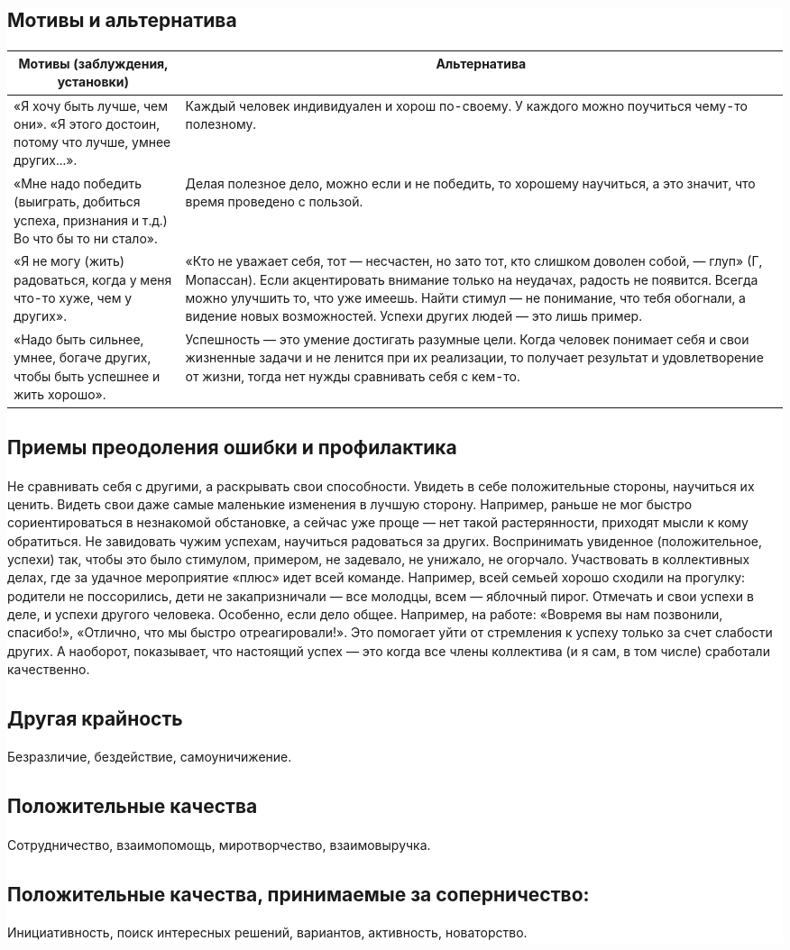 ## Мотивы и альтернатива
Мотивы (заблуждения, установки) | Альтернатива
---|---
«Я хочу быть лучше, чем они». «Я этого достоин, потому что лучше, умнее других...».	| Каждый человек индивидуален и хорош по-своему. У каждого можно поучиться чему-то полезному.
«Мне надо победить (выиграть, добиться успеха, признания и т.д.) Во что бы то ни стало».	| Делая полезное дело, можно если и не победить, то хорошему научиться, а это значит, что время проведено с пользой.
«Я не могу (жить) радоваться, когда у меня что-то хуже, чем у других».	| «Кто не уважает себя, тот — несчастен, но зато тот, кто слишком доволен собой, — глуп» (Г, Мопассан). Если акцентировать внимание только на неудачах, радость не появится. Всегда можно улучшить то, что уже имеешь. Найти стимул — не понимание, что тебя обогнали, а видение новых возможностей. Успехи других людей — это лишь пример.
«Надо быть сильнее, умнее, богаче других, чтобы быть успешнее и жить хорошо». | Успешность — это умение достигать разумные цели. Когда человек понимает себя и свои жизненные задачи и не ленится при их реализации, то получает результат и удовлетворение от жизни, тогда нет нужды сравнивать себя с кем-то.

## Приемы преодоления ошибки и профилактика
Не сравнивать себя с другими, а раскрывать свои способности.
Увидеть в себе положительные стороны, научиться их ценить. Видеть свои даже самые маленькие изменения в лучшую сторону. Например, раньше не мог быстро сориентироваться в незнакомой обстановке, а сейчас уже проще — нет такой растерянности, приходят мысли к кому обратиться.
Не завидовать чужим успехам, научиться радоваться за других. Воспринимать увиденное (положительное, успехи) так, чтобы это было стимулом, примером, не задевало, не унижало, не огорчало.
Участвовать в коллективных делах, где за удачное мероприятие «плюс» идет всей команде. Например, всей семьей хорошо сходили на прогулку: родители не поссорились, дети не закапризничали — все молодцы, всем — яблочный пирог.
 Отмечать и свои успехи в деле, и успехи другого человека. Особенно, если дело общее. Например, на работе: «Вовремя вы нам позвонили, спасибо!», «Отлично, что мы быстро отреагировали!». Это помогает уйти от стремления к успеху только за счет слабости других. А наоборот, показывает, что настоящий успех — это когда все члены коллектива (и я сам, в том числе) сработали качественно.

## Другая крайность
Безразличие, бездействие, самоуничижение.

## Положительные качества
Сотрудничество, взаимопомощь, миротворчество, взаимовыручка.

## Положительные качества, принимаемые за соперничество:
Инициативность, поиск интересных решений, вариантов, активность, новаторство. 
